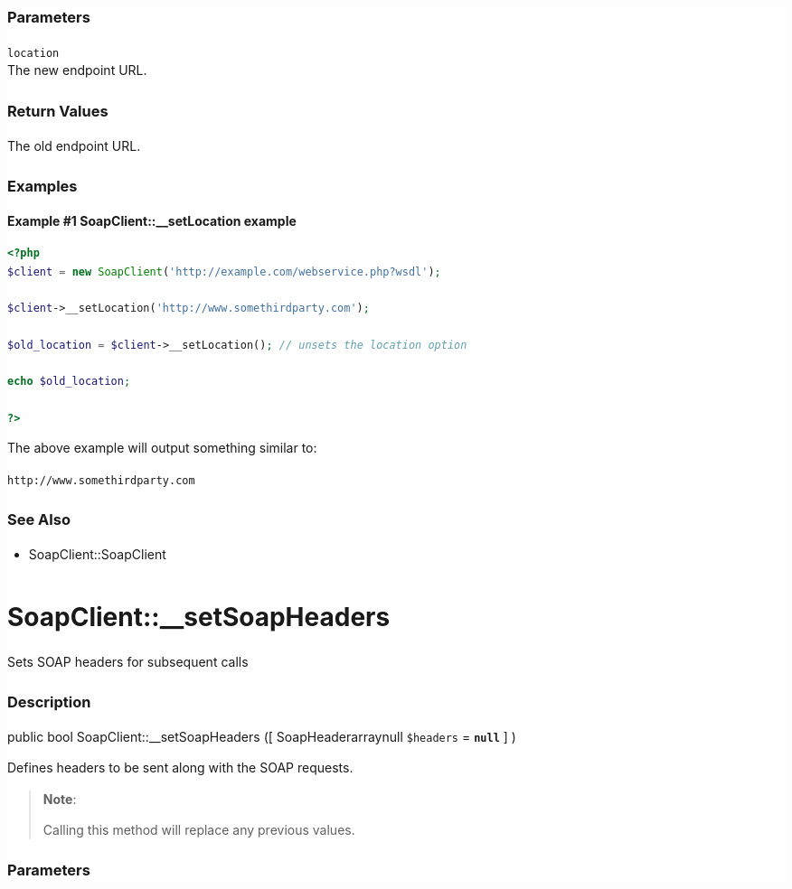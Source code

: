 ### Parameters

`location`  
The new endpoint URL.

### Return Values

The old endpoint URL.

### Examples

**Example \#1 <span class="function">SoapClient::\_\_setLocation</span>
example**

``` php
<?php
$client = new SoapClient('http://example.com/webservice.php?wsdl');

$client->__setLocation('http://www.somethirdparty.com');

$old_location = $client->__setLocation(); // unsets the location option

echo $old_location;

?>
```

The above example will output something similar to:

    http://www.somethirdparty.com

### See Also

-   <span class="methodname">SoapClient::SoapClient</span>

SoapClient::\_\_setSoapHeaders
==============================

Sets SOAP headers for subsequent calls

### Description

<span class="modifier">public</span> <span class="type">bool</span>
<span class="methodname">SoapClient::\_\_setSoapHeaders</span> (\[ <span
class="methodparam"><span class="type"><span
class="type">SoapHeader</span><span class="type">array</span><span
class="type">null</span></span> `$headers`<span class="initializer"> =
**`null`**</span></span> \] )

Defines headers to be sent along with the SOAP requests.

> **Note**:
>
> Calling this method will replace any previous values.

### Parameters
